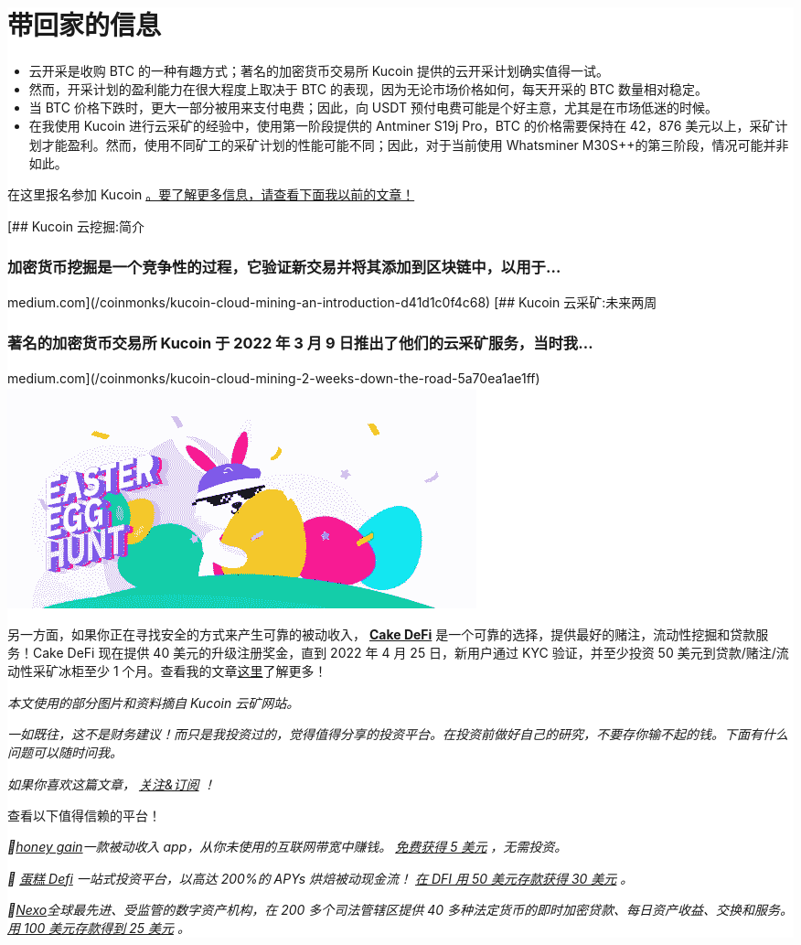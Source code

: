 
# 带回家的信息

*   云开采是收购 BTC 的一种有趣方式；著名的加密货币交易所 Kucoin 提供的云开采计划确实值得一试。
*   然而，开采计划的盈利能力在很大程度上取决于 BTC 的表现，因为无论市场价格如何，每天开采的 BTC 数量相对稳定。
*   当 BTC 价格下跌时，更大一部分被用来支付电费；因此，向 USDT 预付电费可能是个好主意，尤其是在市场低迷的时候。
*   在我使用 Kucoin 进行云采矿的经验中，使用第一阶段提供的 Antminer S19j Pro，BTC 的价格需要保持在 42，876 美元以上，采矿计划才能盈利。然而，使用不同矿工的采矿计划的性能可能不同；因此，对于当前使用 Whatsminer M30S++的第三阶段，情况可能并非如此。

在这里报名参加 Kucoin [。要了解更多信息，请查看下面我以前的文章！](https://www.kucoin.com/r/af/rJH29LZ)

[](/coinmonks/kucoin-cloud-mining-an-introduction-d41d1c0f4c68) [## Kucoin 云挖掘:简介

### 加密货币挖掘是一个竞争性的过程，它验证新交易并将其添加到区块链中，以用于…

medium.com](/coinmonks/kucoin-cloud-mining-an-introduction-d41d1c0f4c68) [](/coinmonks/kucoin-cloud-mining-2-weeks-down-the-road-5a70ea1ae1ff) [## Kucoin 云采矿:未来两周

### 著名的加密货币交易所 Kucoin 于 2022 年 3 月 9 日推出了他们的云采矿服务，当时我…

medium.com](/coinmonks/kucoin-cloud-mining-2-weeks-down-the-road-5a70ea1ae1ff) ![](img/99e3a4bec3c0d932e37bad631e9213ef.png)

另一方面，如果你正在寻找安全的方式来产生可靠的被动收入， [**Cake DeFi**](https://cakedefi.com/?ref=677920) 是一个可靠的选择，提供最好的赌注，流动性挖掘和贷款服务！Cake DeFi 现在提供 40 美元的升级注册奖金，直到 2022 年 4 月 25 日，新用户通过 KYC 验证，并至少投资 50 美元到贷款/赌注/流动性采矿冰柜至少 1 个月。查看我的文章[这里](/coinmonks/how-to-get-a-free-40-signup-bonus-from-cake-defi-this-easter-7523230c9af)了解更多！

*本文使用的部分图片和资料摘自 Kucoin 云矿网站。*

*一如既往，这不是财务建议！而只是我投资过的，觉得值得分享的投资平台。在投资前做好自己的研究，不要存你输不起的钱。下面有什么问题可以随时问我。*

*如果你喜欢这篇文章，* [*关注&订阅*](/@cybery) *！*

查看以下值得信赖的平台！

*🎁*[*honey gain*](https://r.honeygain.me/CYBER577DD)*一款被动收入 app，从你未使用的互联网带宽中赚钱。* [*免费获得 5 美元*](https://r.honeygain.me/CYBER577DD) *，无需投资。*

*🎁* [*蛋糕 Defi*](https://cakedefi.com/?ref=677920) *一站式投资平台，以高达 200%的 APYs 烘焙被动现金流！* [*在 DFI 用 50 美元存款获得 30 美元*](https://cakedefi.com/?ref=677920) *。*

*🎁*[*Nexo*](https://nexo.io/ref/hce5cfdt5o?src=web-link)*全球最先进、受监管的数字资产机构，在 200 多个司法管辖区提供 40 多种法定货币的即时加密贷款、每日资产收益、交换和服务。* [*用 100 美元存款得到 25 美元*](https://nexo.io/ref/hce5cfdt5o?src=web-link) *。*

